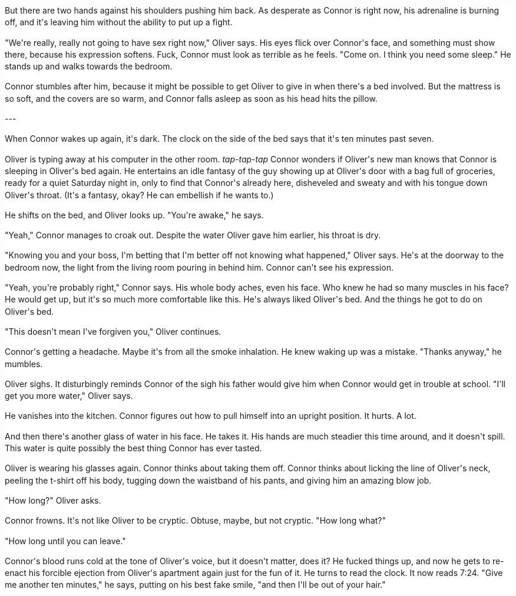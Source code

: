 But there are two hands against his shoulders pushing him back. As desperate as Connor is right now, his adrenaline is burning off, and it's leaving him without the ability to put up a fight.

"We're really, really not going to have sex right now," Oliver says. His eyes flick over Connor's face, and something must show there, because his expression softens. Fuck, Connor must look as terrible as he feels. "Come on. I think you need some sleep." He stands up and walks towards the bedroom.

Connor stumbles after him, because it might be possible to get Oliver to give in when there's a bed involved. But the mattress is so soft, and the covers are so warm, and Connor falls asleep as soon as his head hits the pillow.

\-\-\-

When Connor wakes up again, it's dark. The clock on the side of the bed says that it's ten minutes past seven.

Oliver is typing away at his computer in the other room. *tap\-tap\-tap* Connor wonders if Oliver's new man knows that Connor is sleeping in Oliver's bed again. He entertains an idle fantasy of the guy showing up at Oliver's door with a bag full of groceries, ready for a quiet Saturday night in, only to find that Connor's already here, disheveled and sweaty and with his tongue down Oliver's throat. (It's a fantasy, okay? He can embellish if he wants to.)

He shifts on the bed, and Oliver looks up. "You're awake," he says.

"Yeah," Connor manages to croak out. Despite the water Oliver gave him earlier, his throat is dry.

"Knowing you and your boss, I'm betting that I'm better off not knowing what happened," Oliver says. He's at the doorway to the bedroom now, the light from the living room pouring in behind him. Connor can't see his expression.

"Yeah, you're probably right," Connor says. His whole body aches, even his face. Who knew he had so many muscles in his face? He would get up, but it's so much more comfortable like this. He's always liked Oliver's bed. And the things he got to do on Oliver's bed.

"This doesn't mean I've forgiven you," Oliver continues.

Connor's getting a headache. Maybe it's from all the smoke inhalation. He knew waking up was a mistake. "Thanks anyway," he mumbles.

Oliver sighs. It disturbingly reminds Connor of the sigh his father would give him when Connor would get in trouble at school. "I'll get you more water," Oliver says.

He vanishes into the kitchen. Connor figures out how to pull himself into an upright position. It hurts. A lot.

And then there's another glass of water in his face. He takes it. His hands are much steadier this time around, and it doesn't spill. This water is quite possibly the best thing Connor has ever tasted. 

Oliver is wearing his glasses again. Connor thinks about taking them off. Connor thinks about licking the line of Oliver's neck, peeling the t\-shirt off his body, tugging down the waistband of his pants, and giving him an amazing blow job.

"How long?" Oliver asks.

Connor frowns. It's not like Oliver to be cryptic. Obtuse, maybe, but not cryptic. "How long what?"

"How long until you can leave."

Connor's blood runs cold at the tone of Oliver's voice, but it doesn't matter, does it? He fucked things up, and now he gets to re\-enact his forcible ejection from Oliver's apartment again just for the fun of it. He turns to read the clock. It now reads 7:24\. "Give me another ten minutes," he says, putting on his best fake smile, "and then I'll be out of your hair."
